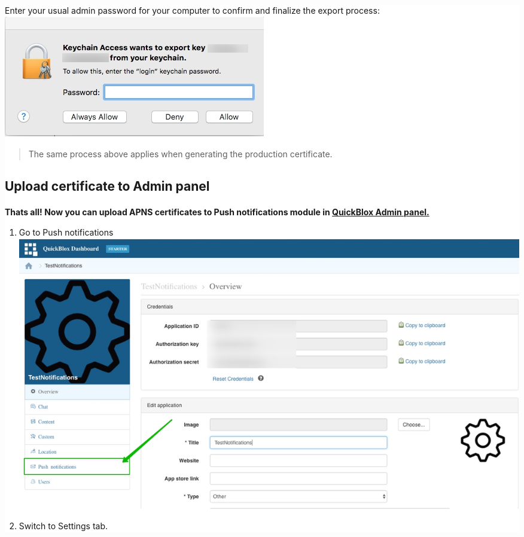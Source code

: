 Enter your usual admin password for your computer to confirm and finalize the export process:
![](./resources/images/6/6_15.png)

> The same process above applies when generating the production certificate.



## Upload certificate to Admin panel
**Thats all! Now you can upload APNS certificates to Push notifications module in [QuickBlox Admin panel.](https://admin.quickblox.com/signin)**

1. Go to Push notifications
![](./resources/images/6/6_16.png)

2. Switch to Settings tab.